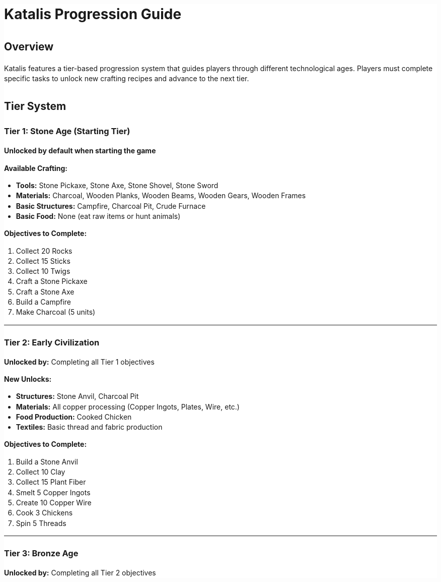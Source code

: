# Katalis Progression Guide

## Overview
Katalis features a tier-based progression system that guides players through different technological ages. Players must complete specific tasks to unlock new crafting recipes and advance to the next tier.

## Tier System

### Tier 1: Stone Age (Starting Tier)
**Unlocked by default when starting the game**

**Available Crafting:**
- **Tools:** Stone Pickaxe, Stone Axe, Stone Shovel, Stone Sword
- **Materials:** Charcoal, Wooden Planks, Wooden Beams, Wooden Gears, Wooden Frames
- **Basic Structures:** Campfire, Charcoal Pit, Crude Furnace
- **Basic Food:** None (eat raw items or hunt animals)

**Objectives to Complete:**
1. Collect 20 Rocks
2. Collect 15 Sticks  
3. Collect 10 Twigs
4. Craft a Stone Pickaxe
5. Craft a Stone Axe
6. Build a Campfire
7. Make Charcoal (5 units)

---

### Tier 2: Early Civilization
**Unlocked by:** Completing all Tier 1 objectives

**New Unlocks:**
- **Structures:** Stone Anvil, Charcoal Pit
- **Materials:** All copper processing (Copper Ingots, Plates, Wire, etc.)
- **Food Production:** Cooked Chicken
- **Textiles:** Basic thread and fabric production

**Objectives to Complete:**
1. Build a Stone Anvil
2. Collect 10 Clay
3. Collect 15 Plant Fiber
4. Smelt 5 Copper Ingots
5. Create 10 Copper Wire
6. Cook 3 Chickens
7. Spin 5 Threads

---

### Tier 3: Bronze Age
**Unlocked by:** Completing all Tier 2 objectives
